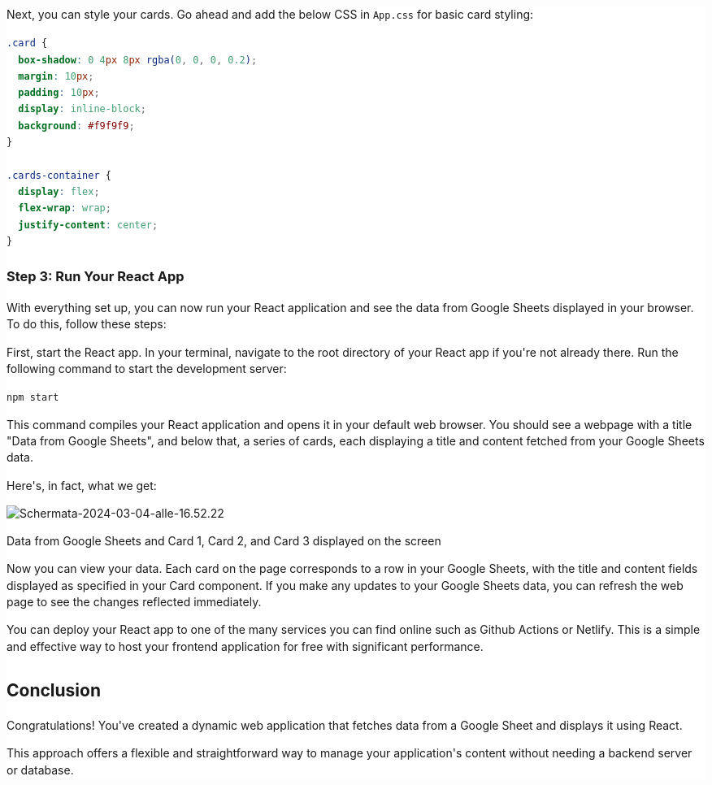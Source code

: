 Next, you can style your cards. Go ahead and add the below CSS in `App.css` for basic card styling:

```css
.card {
  box-shadow: 0 4px 8px rgba(0, 0, 0, 0.2);
  margin: 10px;
  padding: 10px;
  display: inline-block;
  background: #f9f9f9;
}

.cards-container {
  display: flex;
  flex-wrap: wrap;
  justify-content: center;
}
```

### Step 3: Run Your React App

With everything set up, you can now run your React application and see the data from Google Sheets displayed in your browser. To do this, follow these steps:

First, start the React app. In your terminal, navigate to the root directory of your React app if you're not already there. Run the following command to start the development server:

```bash
npm start
```

This command compiles your React application and opens it in your default web browser. You should see a webpage with a title "Data from Google Sheets", and below that, a series of cards, each displaying a title and content fetched from your Google Sheets data.

Here's, in fact, what we get:

![Schermata-2024-03-04-alle-16.52.22](https://www.freecodecamp.org/news/content/images/2024/03/Schermata-2024-03-04-alle-16.52.22.png)

Data from Google Sheets and Card 1, Card 2, and Card 3 displayed on the screen

Now you can view your data. Each card on the page corresponds to a row in your Google Sheets, with the title and content fields displayed as specified in your Card component. If you make any updates to your Google Sheets data, you can refresh the web page to see the changes reflected immediately.

You can deploy your React app to one of the many services you can find online such as Github Actions or Netlify. This is a simple and effective way to host your frontend application for free with significant performance.

## Conclusion

Congratulations! You've created a dynamic web application that fetches data from a Google Sheet and displays it using React.

This approach offers a flexible and straightforward way to manage your application's content without needing a backend server or database.
